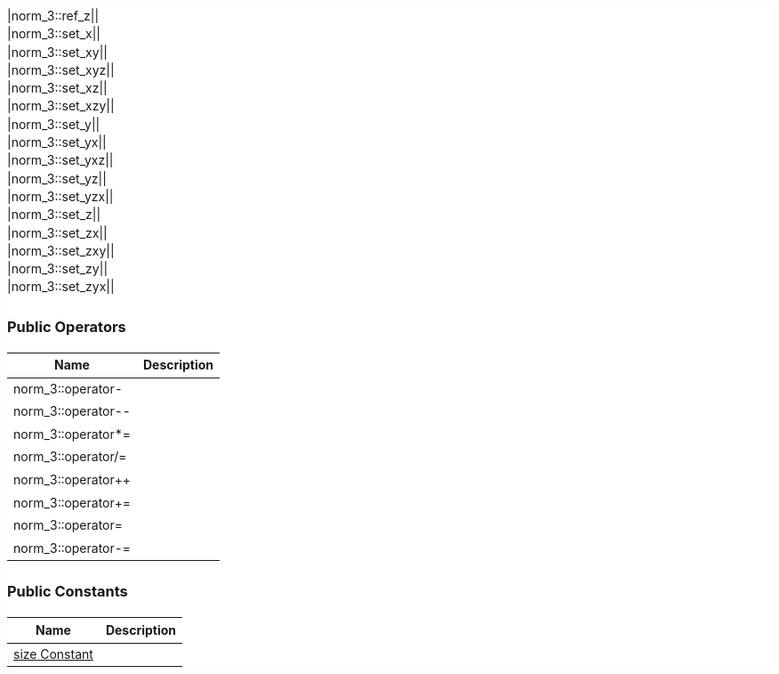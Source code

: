 |norm_3::ref_z||  
|norm_3::set_x||  
|norm_3::set_xy||  
|norm_3::set_xyz||  
|norm_3::set_xz||  
|norm_3::set_xzy||  
|norm_3::set_y||  
|norm_3::set_yx||  
|norm_3::set_yxz||  
|norm_3::set_yz||  
|norm_3::set_yzx||  
|norm_3::set_z||  
|norm_3::set_zx||  
|norm_3::set_zxy||  
|norm_3::set_zy||  
|norm_3::set_zyx||  
  
### Public Operators  
  
|Name|Description|  
|----------|-----------------|  
|norm_3::operator-||  
|norm_3::operator--||  
|norm_3::operator*=||  
|norm_3::operator/=||  
|norm_3::operator++||  
|norm_3::operator+=||  
|norm_3::operator=||  
|norm_3::operator-=||  
  
### Public Constants  
  
|Name|Description|  
|----------|-----------------|  
|[size Constant](#size)||  
  